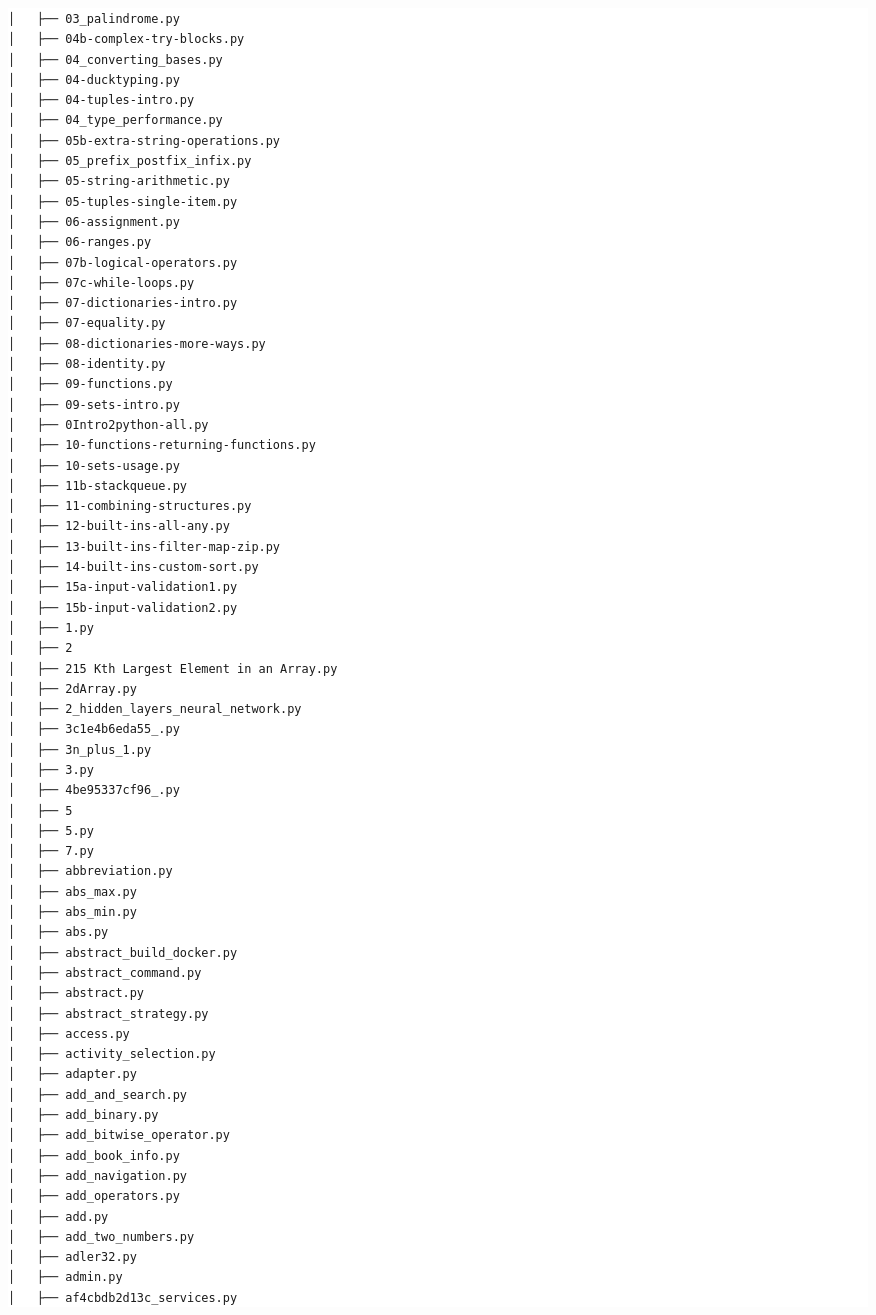     │   ├── 03_palindrome.py
    │   ├── 04b-complex-try-blocks.py
    │   ├── 04_converting_bases.py
    │   ├── 04-ducktyping.py
    │   ├── 04-tuples-intro.py
    │   ├── 04_type_performance.py
    │   ├── 05b-extra-string-operations.py
    │   ├── 05_prefix_postfix_infix.py
    │   ├── 05-string-arithmetic.py
    │   ├── 05-tuples-single-item.py
    │   ├── 06-assignment.py
    │   ├── 06-ranges.py
    │   ├── 07b-logical-operators.py
    │   ├── 07c-while-loops.py
    │   ├── 07-dictionaries-intro.py
    │   ├── 07-equality.py
    │   ├── 08-dictionaries-more-ways.py
    │   ├── 08-identity.py
    │   ├── 09-functions.py
    │   ├── 09-sets-intro.py
    │   ├── 0Intro2python-all.py
    │   ├── 10-functions-returning-functions.py
    │   ├── 10-sets-usage.py
    │   ├── 11b-stackqueue.py
    │   ├── 11-combining-structures.py
    │   ├── 12-built-ins-all-any.py
    │   ├── 13-built-ins-filter-map-zip.py
    │   ├── 14-built-ins-custom-sort.py
    │   ├── 15a-input-validation1.py
    │   ├── 15b-input-validation2.py
    │   ├── 1.py
    │   ├── 2
    │   ├── 215 Kth Largest Element in an Array.py
    │   ├── 2dArray.py
    │   ├── 2_hidden_layers_neural_network.py
    │   ├── 3c1e4b6eda55_.py
    │   ├── 3n_plus_1.py
    │   ├── 3.py
    │   ├── 4be95337cf96_.py
    │   ├── 5
    │   ├── 5.py
    │   ├── 7.py
    │   ├── abbreviation.py
    │   ├── abs_max.py
    │   ├── abs_min.py
    │   ├── abs.py
    │   ├── abstract_build_docker.py
    │   ├── abstract_command.py
    │   ├── abstract.py
    │   ├── abstract_strategy.py
    │   ├── access.py
    │   ├── activity_selection.py
    │   ├── adapter.py
    │   ├── add_and_search.py
    │   ├── add_binary.py
    │   ├── add_bitwise_operator.py
    │   ├── add_book_info.py
    │   ├── add_navigation.py
    │   ├── add_operators.py
    │   ├── add.py
    │   ├── add_two_numbers.py
    │   ├── adler32.py
    │   ├── admin.py
    │   ├── af4cbdb2d13c_services.py